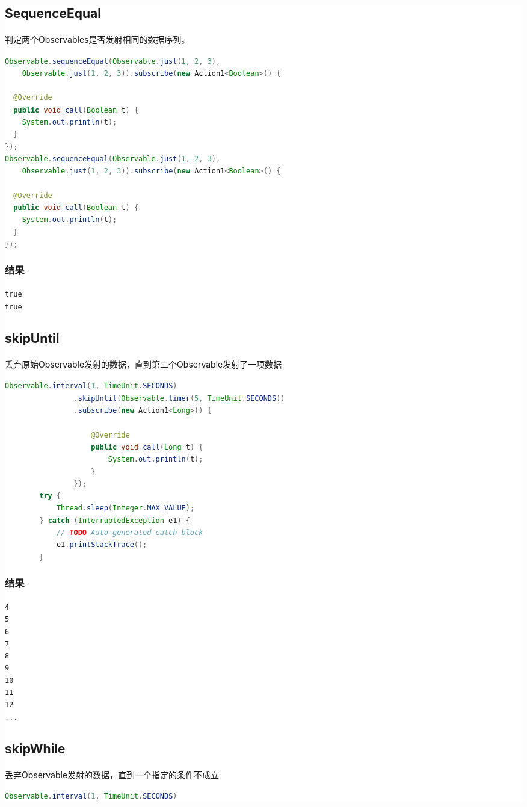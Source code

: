 ## SequenceEqual
判定两个Observables是否发射相同的数据序列。
```java
Observable.sequenceEqual(Observable.just(1, 2, 3),
    Observable.just(1, 2, 3)).subscribe(new Action1<Boolean>() {

  @Override
  public void call(Boolean t) {
    System.out.println(t);
  }
});
Observable.sequenceEqual(Observable.just(1, 2, 3),
    Observable.just(1, 2, 3)).subscribe(new Action1<Boolean>() {

  @Override
  public void call(Boolean t) {
    System.out.println(t);
  }
});
```
### 结果
```
true
true
```
## skipUntil
丢弃原始Observable发射的数据，直到第二个Observable发射了一项数据
```java
Observable.interval(1, TimeUnit.SECONDS)
				.skipUntil(Observable.timer(5, TimeUnit.SECONDS))
				.subscribe(new Action1<Long>() {

					@Override
					public void call(Long t) {
						System.out.println(t);
					}
				});
		try {
			Thread.sleep(Integer.MAX_VALUE);
		} catch (InterruptedException e1) {
			// TODO Auto-generated catch block
			e1.printStackTrace();
		}
```
### 结果
```
4
5
6
7
8
9
10
11
12
...
```
## skipWhile
丢弃Observable发射的数据，直到一个指定的条件不成立
```java
Observable.interval(1, TimeUnit.SECONDS)
```